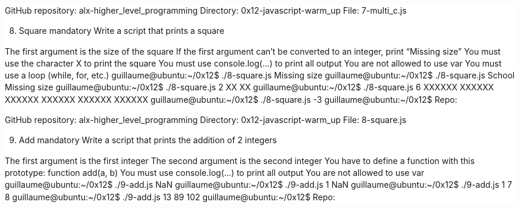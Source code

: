 GitHub repository: alx-higher_level_programming
Directory: 0x12-javascript-warm_up
File: 7-multi_c.js
   
8. Square
mandatory
Write a script that prints a square

The first argument is the size of the square
If the first argument can’t be converted to an integer, print “Missing size”
You must use the character X to print the square
You must use console.log(...) to print all output
You are not allowed to use var
You must use a loop (while, for, etc.)
guillaume@ubuntu:~/0x12$ ./8-square.js
Missing size
guillaume@ubuntu:~/0x12$ ./8-square.js School
Missing size
guillaume@ubuntu:~/0x12$ ./8-square.js 2
XX
XX
guillaume@ubuntu:~/0x12$ ./8-square.js 6
XXXXXX
XXXXXX
XXXXXX
XXXXXX
XXXXXX
XXXXXX
guillaume@ubuntu:~/0x12$ ./8-square.js -3
guillaume@ubuntu:~/0x12$ 
Repo:

GitHub repository: alx-higher_level_programming
Directory: 0x12-javascript-warm_up
File: 8-square.js
   
9. Add
mandatory
Write a script that prints the addition of 2 integers

The first argument is the first integer
The second argument is the second integer
You have to define a function with this prototype: function add(a, b)
You must use console.log(...) to print all output
You are not allowed to use var
guillaume@ubuntu:~/0x12$ ./9-add.js 
NaN
guillaume@ubuntu:~/0x12$ ./9-add.js 1
NaN
guillaume@ubuntu:~/0x12$ ./9-add.js 1 7
8
guillaume@ubuntu:~/0x12$ ./9-add.js 13 89
102
guillaume@ubuntu:~/0x12$ 
Repo:
